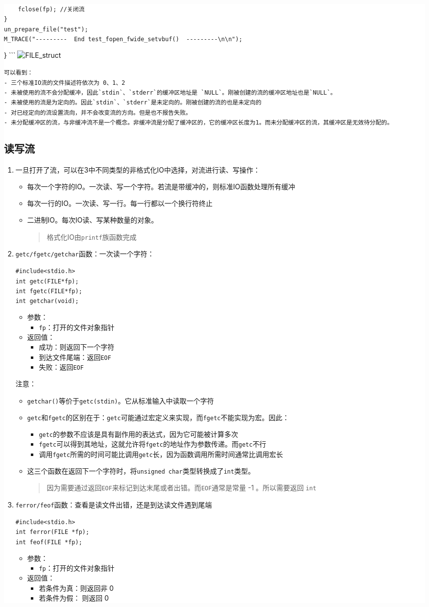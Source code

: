         fclose(fp); //关闭流
    }
    un_prepare_file("test");
    M_TRACE("---------  End test_fopen_fwide_setvbuf()  ---------\n\n");
}
	```
	![FILE_struct](../imgs/std_IO/FILE_struct.JPG)

	可以看到：
	- 三个标准IO流的文件描述符依次为 0、1、2
	- 未被使用的流不会分配缓冲，因此`stdin`、`stderr`的缓冲区地址是 `NULL`。刚被创建的流的缓冲区地址也是`NULL`。
	- 未被使用的流是为定向的。因此`stdin`、`stderr`是未定向的。刚被创建的流的也是未定向的
	- 对已经定向的流设置流向，并不会改变流的方向。但是也不报告失败。
	- 未分配缓冲区的流，与非缓冲流不是一个概念。非缓冲流是分配了缓冲区的，它的缓冲区长度为1。而未分配缓冲区的流，其缓冲区是无效待分配的。

## 读写流

1.  一旦打开了流，可以在3中不同类型的非格式化IO中选择，对流进行读、写操作：
	- 每次一个字符的IO。一次读、写一个字符。若流是带缓冲的，则标准IO函数处理所有缓冲
	- 每次一行的IO。一次读、写一行。每一行都以一个换行符终止
	- 二进制IO。每次IO读、写某种数量的对象。
	
		> 格式化IO由`printf`族函数完成

2. `getc/fgetc/getchar`函数：一次读一个字符：

	```
	#include<stdio.h>
	int getc(FILE*fp);
	int fgetc(FILE*fp);
	int getchar(void);
	```
	- 参数：
		- `fp`：打开的文件对象指针
	- 返回值：
		- 成功：则返回下一个字符
		- 到达文件尾端：返回`EOF`
		- 失败：返回`EOF`

	注意：
	
	- `getchar()`等价于`getc(stdin)`。它从标准输入中读取一个字符
	- `getc`和`fgetc`的区别在于：`getc`可能通过宏定义来实现，而`fgetc`不能实现为宏。因此：
		- `getc`的参数不应该是具有副作用的表达式，因为它可能被计算多次
		- `fgetc`可以得到其地址，这就允许将`fgetc`的地址作为参数传递。而`getc`不行
		- 调用`fgetc`所需的时间可能比调用`getc`长，因为函数调用所需时间通常比调用宏长
	- 这三个函数在返回下一个字符时，将`unsigned char`类型转换成了`int`类型。
		
		> 因为需要通过返回`EOF`来标记到达末尾或者出错。而`EOF`通常是常量 -1 。所以需要返回 `int`

3. `ferror/feof`函数：查看是读文件出错，还是到达读文件遇到尾端

	```
	#include<stdio.h>
	int ferror(FILE *fp);
	int feof(FILE *fp);
	```
	- 参数：
		- `fp`：打开的文件对象指针
	- 返回值：
		- 若条件为真：则返回非 0
		- 若条件为假： 则返回 0
